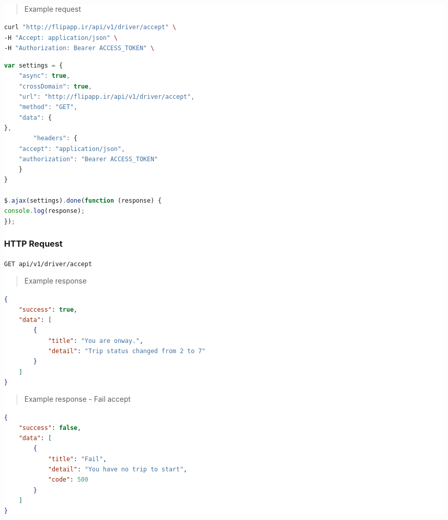 
> Example request

```bash
curl "http://flipapp.ir/api/v1/driver/accept" \
-H "Accept: application/json" \
-H "Authorization: Bearer ACCESS_TOKEN" \

```

```javascript
var settings = {
    "async": true,
    "crossDomain": true,
    "url": "http://flipapp.ir/api/v1/driver/accept",
    "method": "GET",
    "data": {
},
        "headers": {
    "accept": "application/json",
    "authorization": "Bearer ACCESS_TOKEN"
    }
}

$.ajax(settings).done(function (response) {
console.log(response);
});
```


### HTTP Request
`GET api/v1/driver/accept`

> Example response

```json
{
    "success": true,
    "data": [
        {
            "title": "You are onway.",
            "detail": "Trip status changed from 2 to 7"
        }
    ]
}
```

> Example response - Fail accept

```json
{
    "success": false,
    "data": [
        {
            "title": "Fail",
            "detail": "You have no trip to start",
            "code": 500
        }
    ]
}

```
